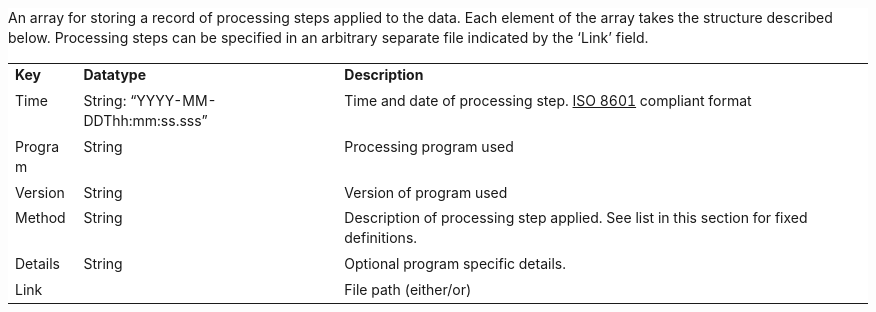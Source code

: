 
An array for storing a record of processing steps applied to the data. Each element of the array takes the structure described below. Processing steps can be specified in an arbitrary separate file indicated by the ‘Link’ field.


<table>
  <tr>
   <td><strong>Key</strong>
   </td>
   <td><strong>Datatype</strong>
   </td>
   <td><strong>Description</strong>
   </td>
  </tr>
  <tr>
   <td>Time
   </td>
   <td>String:  “YYYY-MM-DDThh:mm:ss.sss”
   </td>
   <td>Time and date of processing step. <a href="http://en.wikipedia.org/wiki/ISO_8601">ISO 8601</a> compliant format
   </td>
  </tr>
  <tr>
   <td>Program
   </td>
   <td>String
   </td>
   <td>Processing program used
   </td>
  </tr>
  <tr>
   <td>Version
   </td>
   <td>String
   </td>
   <td>Version of program used
   </td>
  </tr>
  <tr>
   <td>Method
   </td>
   <td>String
   </td>
   <td>Description of processing step applied. See list in this section for fixed definitions.
   </td>
  </tr>
  <tr>
   <td>Details
   </td>
   <td>String
   </td>
   <td>Optional program specific details.
   </td>
  </tr>
  <tr>
   <td>Link
   </td>
   <td>
   </td>
   <td>File path (either/or)
   </td>
  </tr>
</table>